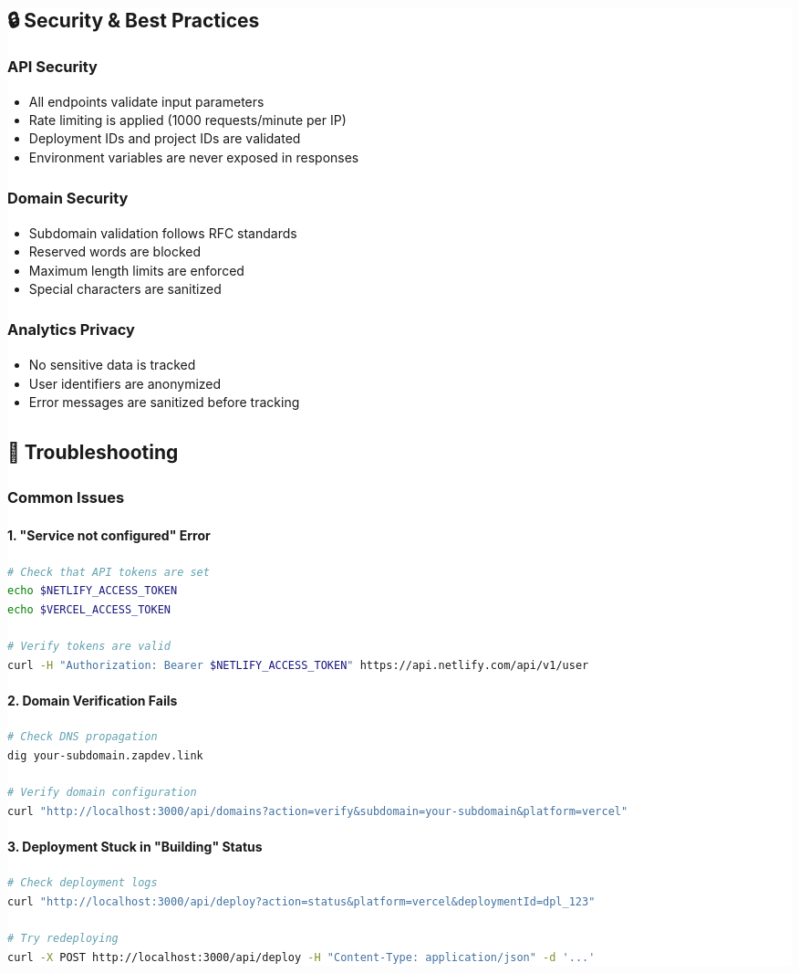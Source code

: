 ## 🔒 Security & Best Practices

### API Security
- All endpoints validate input parameters
- Rate limiting is applied (1000 requests/minute per IP)
- Deployment IDs and project IDs are validated
- Environment variables are never exposed in responses

### Domain Security
- Subdomain validation follows RFC standards
- Reserved words are blocked
- Maximum length limits are enforced
- Special characters are sanitized

### Analytics Privacy
- No sensitive data is tracked
- User identifiers are anonymized
- Error messages are sanitized before tracking

## 🚨 Troubleshooting

### Common Issues

#### 1. "Service not configured" Error
```bash
# Check that API tokens are set
echo $NETLIFY_ACCESS_TOKEN
echo $VERCEL_ACCESS_TOKEN

# Verify tokens are valid
curl -H "Authorization: Bearer $NETLIFY_ACCESS_TOKEN" https://api.netlify.com/api/v1/user
```

#### 2. Domain Verification Fails
```bash
# Check DNS propagation
dig your-subdomain.zapdev.link

# Verify domain configuration
curl "http://localhost:3000/api/domains?action=verify&subdomain=your-subdomain&platform=vercel"
```

#### 3. Deployment Stuck in "Building" Status
```bash
# Check deployment logs
curl "http://localhost:3000/api/deploy?action=status&platform=vercel&deploymentId=dpl_123"

# Try redeploying
curl -X POST http://localhost:3000/api/deploy -H "Content-Type: application/json" -d '...'
```
